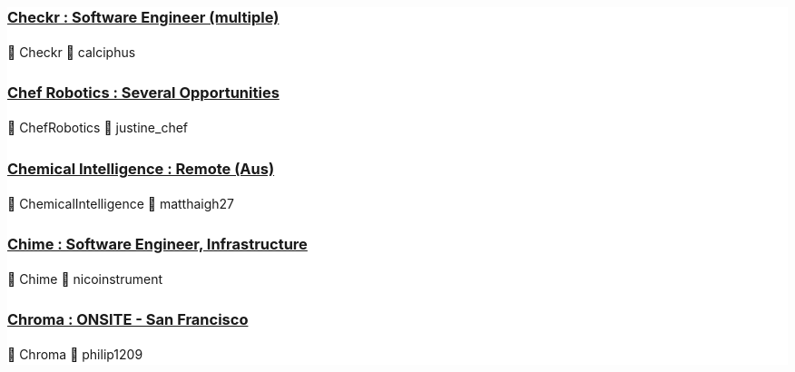   <div class="job-item" data-title="checkr : software engineer (multiple)" data-company="checkr">
    <div class="job-content">
      <h3><a href="/jobs/October-2025/calciphus-Checkr-SoftwareEngineer(multiple)-Hybrid-Full-time.html">Checkr : Software Engineer (multiple)</a></h3>
      <div class="job-meta">
        <span class="company">🏢 Checkr</span>
        <span class="author">👤 calciphus</span>
      </div>
    </div>
  </div>

  <div class="job-item" data-title="chef robotics : several opportunities" data-company="chefrobotics">
    <div class="job-content">
      <h3><a href="/jobs/October-2025/justine_chef-ChefRobotics-SeveralOpportunities-Full-time-SanFrancisco_CA(inoffice).html">Chef Robotics : Several Opportunities</a></h3>
      <div class="job-meta">
        <span class="company">🏢 ChefRobotics</span>
        <span class="author">👤 justine_chef</span>
      </div>
    </div>
  </div>

  <div class="job-item" data-title="chemical intelligence : remote (aus)" data-company="chemicalintelligence">
    <div class="job-content">
      <h3><a href="/jobs/October-2025/matthaigh27-ChemicalIntelligence-Remote(Aus).html">Chemical Intelligence : Remote (Aus)</a></h3>
      <div class="job-meta">
        <span class="company">🏢 ChemicalIntelligence</span>
        <span class="author">👤 matthaigh27</span>
      </div>
    </div>
  </div>

  <div class="job-item" data-title="chime : software engineer, infrastructure" data-company="chime">
    <div class="job-content">
      <h3><a href="/jobs/October-2025/nicoinstrument-Chime-SoftwareEngineer_Infrastructure-FullTime-REMOTE(US).html">Chime : Software Engineer, Infrastructure</a></h3>
      <div class="job-meta">
        <span class="company">🏢 Chime</span>
        <span class="author">👤 nicoinstrument</span>
      </div>
    </div>
  </div>

  <div class="job-item" data-title="chroma : onsite - san francisco" data-company="chroma">
    <div class="job-content">
      <h3><a href="/jobs/October-2025/philip1209-Chroma-ONSITE-SanFrancisco-Full-time.html">Chroma : ONSITE - San Francisco</a></h3>
      <div class="job-meta">
        <span class="company">🏢 Chroma</span>
        <span class="author">👤 philip1209</span>
      </div>
    </div>
  </div>
